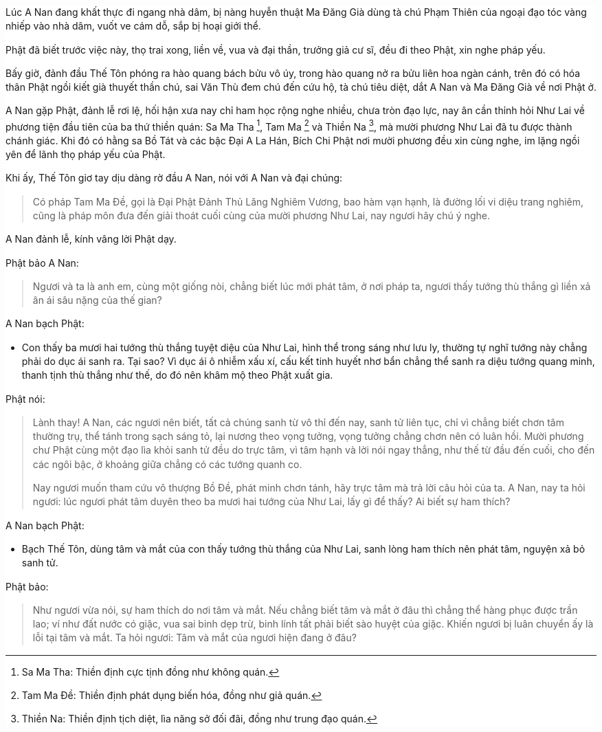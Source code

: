 Lúc A Nan đang khất thực đi ngang nhà dâm, bị nàng huyễn thuật Ma Đăng Già dùng tà chú Phạm Thiên của ngoại đạo tóc vàng nhiếp vào nhà dâm, vuốt ve cám dỗ, sắp bị hoại giới thể.

Phật đã biết trước việc này, thọ trai xong, liền về, vua và đại thần, trưởng giả cư sĩ, đều đi theo Phật, xin nghe pháp yếu.

Bấy giờ, đảnh đầu Thế Tôn phóng ra hào quang bách bửu vô úy, trong hào quang nở ra bửu liên hoa ngàn cánh, trên đó có hóa thân Phật ngồi kiết già thuyết thần chú, sai Văn Thù đem chú đến cứu hộ, tà chú tiêu diệt, dắt A Nan và Ma Đăng Già về nơi Phật ở.

A Nan gặp Phật, đảnh lễ rơi lệ, hối hận xưa nay chỉ ham học rộng nghe nhiều, chưa tròn đạo lực, nay ân cần thỉnh hỏi Như Lai về phương tiện đầu tiên của ba thứ thiền quán: Sa Ma Tha [^1], Tam Ma [^2] và Thiền Na [^3], mà mười phương Như Lai đã tu được thành chánh giác. Khi đó có hằng sa Bồ Tát và các bậc Đại A La Hán, Bích Chi Phật nơi mười phương đều xin cùng nghe, im lặng ngồi yên để lãnh thọ pháp yếu của Phật.

Khi ấy, Thế Tôn giơ tay dịu dàng rờ đầu A Nan, nói với A Nan và đại chúng:

> Có pháp Tam Ma Đề, gọi là Đại Phật Đảnh Thủ Lăng Nghiêm Vương, bao hàm vạn hạnh, là đường lối vi diệu trang nghiêm, cũng là pháp môn đưa đến giải thoát cuối cùng của mười phương Như Lai, nay ngươi hãy chú ý nghe.

A Nan đảnh lễ, kính vâng lời Phật dạy.

Phật bảo A Nan:

> Ngươi và ta là anh em, cùng một giống nòi, chẳng biết lúc mới phát tâm, ở nơi pháp ta, ngươi thấy tướng thù thắng gì liền xả ân ái sâu nặng của thế gian?

A Nan bạch Phật:

- Con thấy ba mươi hai tướng thù thắng tuyệt diệu của Như Lai, hình thể trong sáng như lưu ly, thường tự nghĩ tướng này chẳng phải do dục ái sanh ra. 
Tại sao? Vì dục ái ô nhiễm xấu xí, cấu kết tinh huyết nhơ bẩn chẳng thể sanh ra diệu tướng quang minh, thanh tịnh thù thắng như thế, do đó nên khâm mộ theo Phật xuất gia.

Phật nói:

> Lành thay! A Nan, các ngươi nên biết, tất cả chúng sanh từ vô thỉ đến nay, sanh tử liên tục, chỉ vì chẳng biết chơn tâm thường trụ, thể tánh trong sạch sáng tỏ, lại nương theo vọng tưởng, vọng tưởng chẳng chơn nên có luân hồi. Mười phương chư Phật cùng một đạo lìa khỏi sanh tử đều do trực tâm, vì tâm hạnh và lời nói ngay thẳng, như thế từ đầu đến cuối, cho đến các ngôi bậc, ở khoảng giữa chẳng có các tướng quanh co.
>
> Nay ngươi muốn tham cứu vô thượng Bồ Đề, phát minh chơn tánh, hãy trực tâm mà trả lời câu hỏi của ta. A Nan, nay ta hỏi ngươi: lúc ngươi phát tâm duyên theo ba mươi hai tướng của Như Lai, lấy gì để thấy? Ai biết sự ham thích?

A Nan bạch Phật:

- Bạch Thế Tôn, dùng tâm và mắt của con thấy tướng thù thắng của Như Lai, sanh lòng ham thích nên phát tâm, nguyện xả bỏ sanh tử.

Phật bảo:

> Như ngươi vừa nói, sự ham thích do nơi tâm và mắt. 
> Nếu chẳng biết tâm và mắt ở đâu thì chẳng thể hàng phục được trần lao; ví như đất nước có giặc, vua sai binh dẹp trừ, binh lính tất phải biết sào huyệt của giặc. 
> Khiến ngươi bị luân chuyển ấy là lỗi tại tâm và mắt. Ta hỏi ngươi: Tâm và mắt của ngươi hiện đang ở đâu?


[^1]: Sa Ma Tha: Thiền định cực tịnh đồng như không quán.
[^2]: Tam Ma Đề: Thiền định phát dụng biến hóa, đồng như giả quán.
[^3]: Thiền Na: Thiền định tịch diệt, lìa năng sở đối đãi, đồng như trung đạo quán.
[^4]: Bản thức: Bản tâm, bản kiến, bản văn, bản giác, bản tri đều là biệt danh của tự tánh.
[^5]: Theo đúng pháp môn thực hành, có tu có chứng, mới được gọi là tu hành.
[^1]: ⭐️  ...